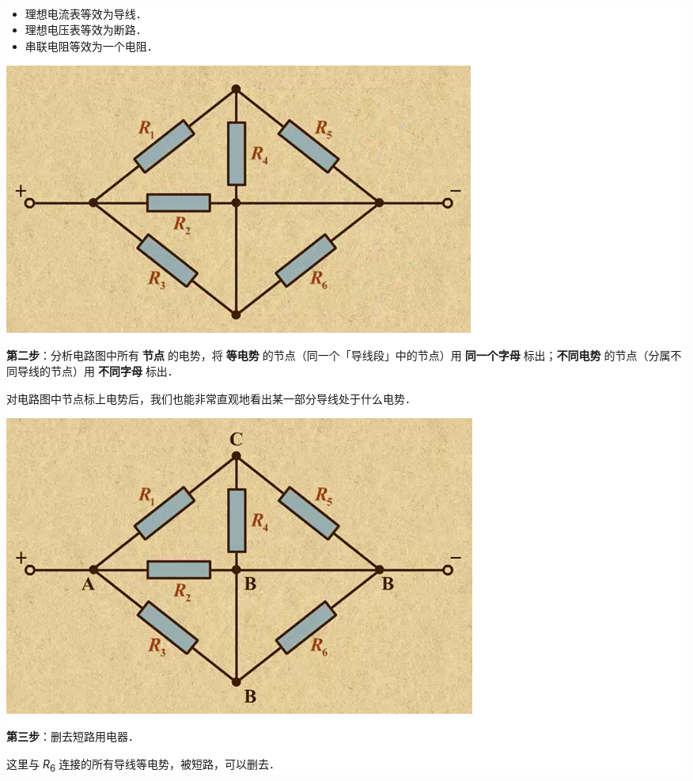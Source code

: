 - 理想电流表等效为导线．
- 理想电压表等效为断路．
- 串联电阻等效为一个电阻．

![step 1](./assets/partial/3.6.2.png)

**第二步**：分析电路图中所有 **节点** 的电势，将 **等电势** 的节点（同一个「导线段」中的节点）用 **同一个字母** 标出；**不同电势** 的节点（分属不同导线的节点）用 **不同字母** 标出．

对电路图中节点标上电势后，我们也能非常直观地看出某一部分导线处于什么电势．

![step 2](./assets/partial/3.6.3.png)

**第三步**：删去短路用电器．

这里与 $R_6$ 连接的所有导线等电势，被短路，可以删去．
